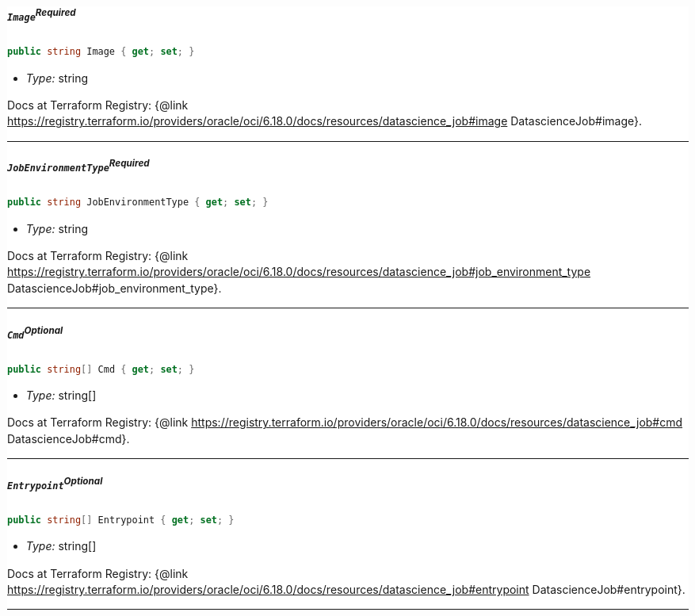 ##### `Image`<sup>Required</sup> <a name="Image" id="rhizo-co-terraform-provider-oci.datascienceJob.DatascienceJobJobEnvironmentConfigurationDetails.property.image"></a>

```csharp
public string Image { get; set; }
```

- *Type:* string

Docs at Terraform Registry: {@link https://registry.terraform.io/providers/oracle/oci/6.18.0/docs/resources/datascience_job#image DatascienceJob#image}.

---

##### `JobEnvironmentType`<sup>Required</sup> <a name="JobEnvironmentType" id="rhizo-co-terraform-provider-oci.datascienceJob.DatascienceJobJobEnvironmentConfigurationDetails.property.jobEnvironmentType"></a>

```csharp
public string JobEnvironmentType { get; set; }
```

- *Type:* string

Docs at Terraform Registry: {@link https://registry.terraform.io/providers/oracle/oci/6.18.0/docs/resources/datascience_job#job_environment_type DatascienceJob#job_environment_type}.

---

##### `Cmd`<sup>Optional</sup> <a name="Cmd" id="rhizo-co-terraform-provider-oci.datascienceJob.DatascienceJobJobEnvironmentConfigurationDetails.property.cmd"></a>

```csharp
public string[] Cmd { get; set; }
```

- *Type:* string[]

Docs at Terraform Registry: {@link https://registry.terraform.io/providers/oracle/oci/6.18.0/docs/resources/datascience_job#cmd DatascienceJob#cmd}.

---

##### `Entrypoint`<sup>Optional</sup> <a name="Entrypoint" id="rhizo-co-terraform-provider-oci.datascienceJob.DatascienceJobJobEnvironmentConfigurationDetails.property.entrypoint"></a>

```csharp
public string[] Entrypoint { get; set; }
```

- *Type:* string[]

Docs at Terraform Registry: {@link https://registry.terraform.io/providers/oracle/oci/6.18.0/docs/resources/datascience_job#entrypoint DatascienceJob#entrypoint}.

---